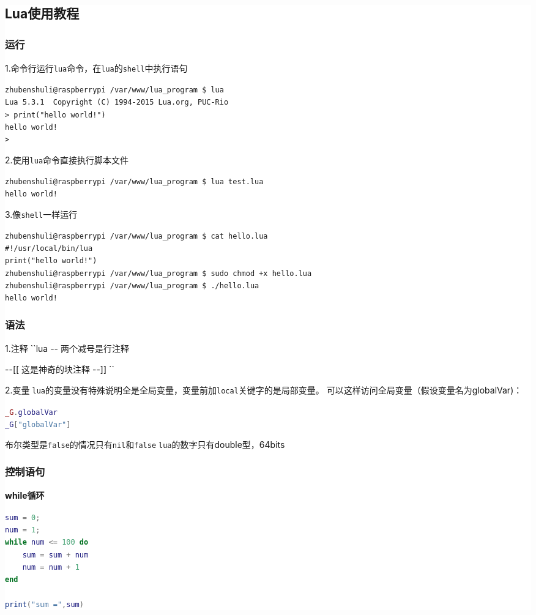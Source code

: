 ## Lua使用教程

### 运行
1.命令行运行`lua`命令，在`lua`的`shell`中执行语句
```
zhubenshuli@raspberrypi /var/www/lua_program $ lua
Lua 5.3.1  Copyright (C) 1994-2015 Lua.org, PUC-Rio
> print("hello world!")
hello world!
>
```

2.使用`lua`命令直接执行脚本文件
```
zhubenshuli@raspberrypi /var/www/lua_program $ lua test.lua
hello world!
```

3.像`shell`一样运行
```
zhubenshuli@raspberrypi /var/www/lua_program $ cat hello.lua
#!/usr/local/bin/lua
print("hello world!")
zhubenshuli@raspberrypi /var/www/lua_program $ sudo chmod +x hello.lua
zhubenshuli@raspberrypi /var/www/lua_program $ ./hello.lua
hello world!
```

### 语法
1.注释
``lua
-- 两个减号是行注释

--[[
    这是神奇的块注释
--]]
``

2.变量
`lua`的变量没有特殊说明全是全局变量，变量前加`local`关键字的是局部变量。
可以这样访问全局变量（假设变量名为globalVar)：
```lua
_G.globalVar
_G["globalVar"]
```

布尔类型是`false`的情况只有`nil`和`false`
`lua`的数字只有double型，64bits

### 控制语句
**while循环**
```lua
sum = 0;
num = 1;
while num <= 100 do
    sum = sum + num
    num = num + 1
end

print("sum =",sum)
```
